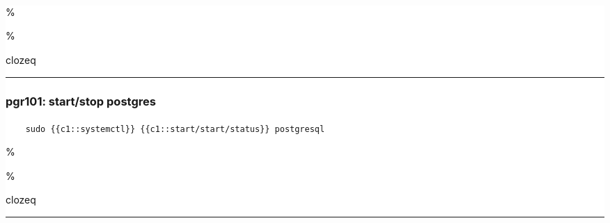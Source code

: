 %

%

clozeq

---

### pgr101: start/stop postgres

		sudo {{c1::systemctl}} {{c1::start/start/status}} postgresql

%

%

clozeq

---

